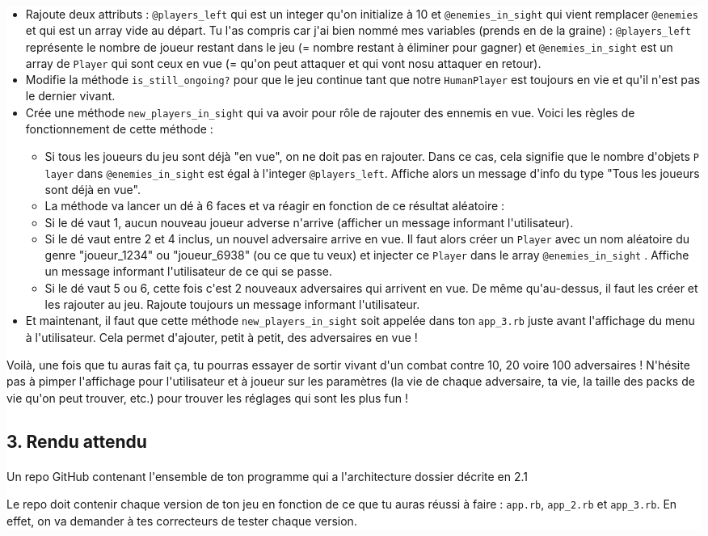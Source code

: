 <ul>
  <li>Rajoute deux attributs : <code>@players_left</code> qui est un integer qu'on initialize à 10 et <code>@enemies_in_sight</code> qui vient remplacer <code>@enemies</code> et qui est un array vide au départ. Tu l'as compris car j'ai bien nommé mes variables (prends en de la graine) : <code>@players_left</code> représente le nombre de joueur restant dans le jeu (= nombre restant à éliminer pour gagner) et <code>@enemies_in_sight</code> est un array de <code>Player</code> qui sont ceux en vue (= qu'on peut attaquer et qui vont nosu attaquer en retour).</li>
  <li>Modifie la méthode <code>is_still_ongoing?</code> pour que le jeu continue tant que notre <code>HumanPlayer</code> est toujours en vie et qu'il n'est pas le dernier vivant.</li>
  <li>Crée une méthode <code>new_players_in_sight</code> qui va avoir pour rôle de rajouter des ennemis en vue. Voici les règles de fonctionnement de cette méthode :</li>
  <ul>
    <li>Si tous les joueurs du jeu sont déjà "en vue", on ne doit pas en rajouter. Dans ce cas, cela signifie que le nombre d'objets <code>Player</code> dans <code>@enemies_in_sight</code> est égal à l'integer <code>@players_left</code>. Affiche alors un message d'info du type "Tous les joueurs sont déjà en vue".</li>
    <li>La méthode va lancer un dé à 6 faces et va réagir en fonction de ce résultat aléatoire :</li>
    <li>Si le dé vaut 1, aucun nouveau joueur adverse n'arrive (afficher un message informant l'utilisateur).</li>
    <li>Si le dé vaut entre 2 et 4 inclus, un nouvel adversaire arrive en vue. Il faut alors créer un <code>Player</code> avec un nom aléatoire du genre "joueur_1234" ou "joueur_6938" (ou ce que tu veux) et injecter ce <code>Player</code> dans le array <code>@enemies_in_sight</code> . Affiche un message informant l'utilisateur de ce qui se passe.</li>
    <li>Si le dé vaut 5 ou 6, cette fois c'est 2 nouveaux adversaires qui arrivent en vue. De même qu'au-dessus, il faut les créer et les rajouter au jeu. Rajoute toujours un message informant l'utilisateur.</li>
  </ul>
  <li>Et maintenant, il faut que cette méthode <code>new_players_in_sight</code> soit appelée dans ton <code>app_3.rb</code> juste avant l'affichage du menu à l'utilisateur. Cela permet d'ajouter, petit à petit, des adversaires en vue !</li>
</ul>

<p>Voilà, une fois que tu auras fait ça, tu pourras essayer de sortir vivant d'un combat contre 10, 20 voire 100 adversaires ! N'hésite pas à pimper l'affichage pour l'utilisateur et à joueur sur les paramètres (la vie de chaque adversaire, ta vie, la taille des packs de vie qu'on peut trouver, etc.) pour trouver les réglages qui sont les plus fun !</p>



<h2>3. Rendu attendu</h2>
<p>Un repo GitHub contenant l'ensemble de ton programme qui a l'architecture dossier décrite en 2.1</p>
<p>Le repo doit contenir chaque version de ton jeu en fonction de ce que tu auras réussi à faire : <code>app.rb</code>, <code>app_2.rb</code> et <code>app_3.rb</code>. En effet, on va demander à tes correcteurs de tester chaque version.</p>